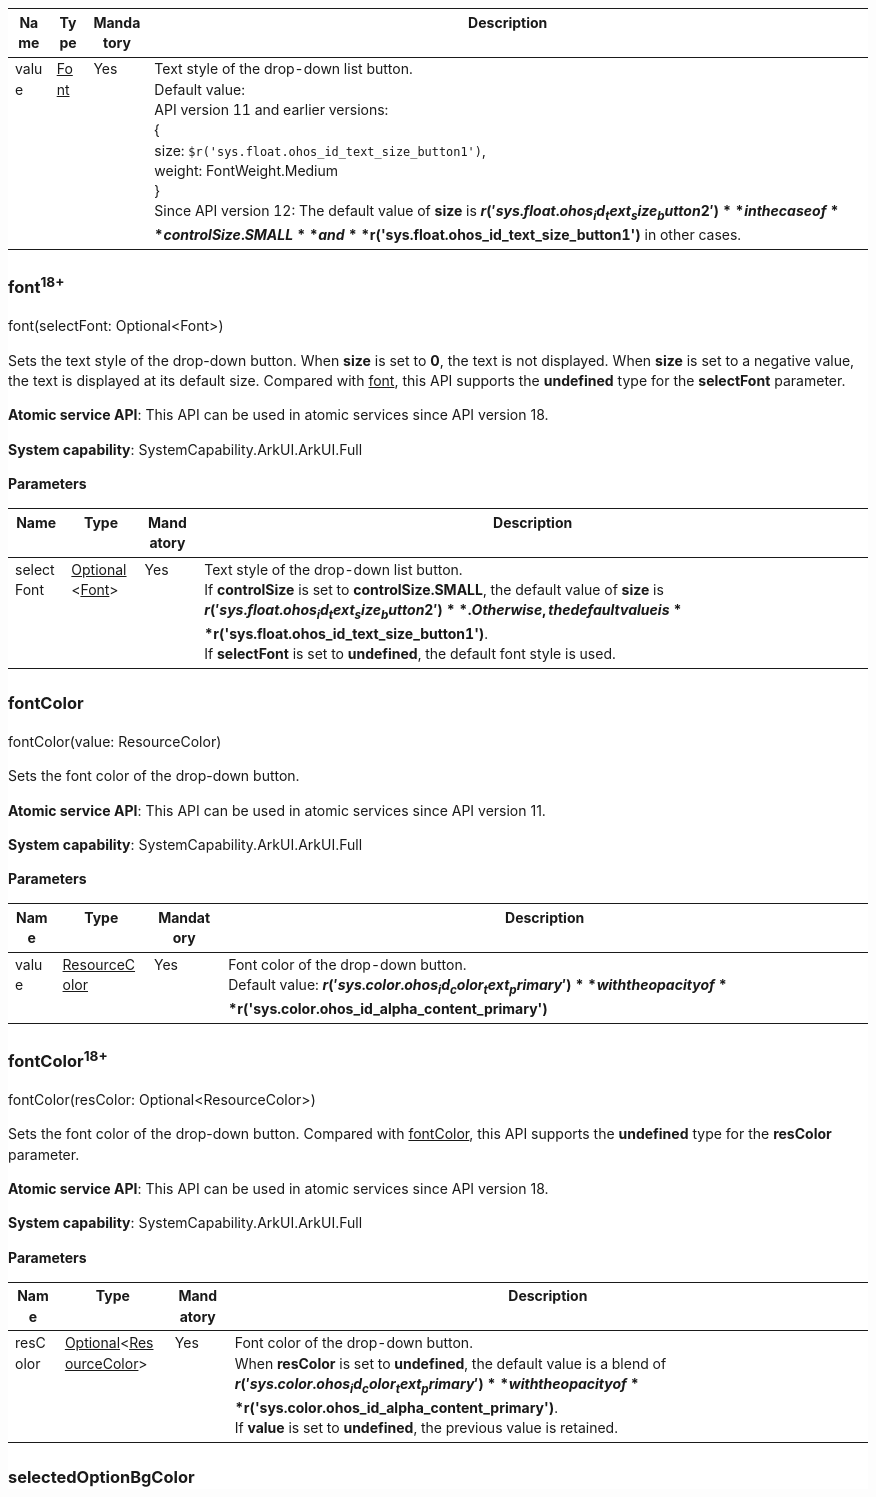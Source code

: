 | Name| Type                    | Mandatory| Description                                                        |
| ------ | ------------------------ | ---- | ------------------------------------------------------------ |
| value  | [Font](ts-types.md#font) | Yes  | Text style of the drop-down list button.<br>Default value:<br>API version 11 and earlier versions:<br>{<br>size: `$r('sys.float.ohos_id_text_size_button1')`,<br>weight: FontWeight.Medium<br>} <br>Since API version 12: The default value of **size** is **$r('sys.float.ohos_id_text_size_button2')** in the case of **controlSize.SMALL** and **$r('sys.float.ohos_id_text_size_button1')** in other cases.|

### font<sup>18+</sup>

font(selectFont: Optional\<Font>)

Sets the text style of the drop-down button. When **size** is set to **0**, the text is not displayed. When **size** is set to a negative value, the text is displayed at its default size. Compared with [font](#font), this API supports the **undefined** type for the **selectFont** parameter.

**Atomic service API**: This API can be used in atomic services since API version 18.

**System capability**: SystemCapability.ArkUI.ArkUI.Full

**Parameters**

| Name    | Type                                                        | Mandatory| Description                                                        |
| ---------- | ------------------------------------------------------------ | ---- | ------------------------------------------------------------ |
| selectFont | [Optional](ts-universal-attributes-custom-property.md#optionalt12)\<[Font](ts-types.md#font)> | Yes  | Text style of the drop-down list button.<br>If **controlSize** is set to **controlSize.SMALL**, the default value of **size** is **$r('sys.float.ohos_id_text_size_button2')**. Otherwise, the default value is **$r('sys.float.ohos_id_text_size_button1')**.<br>If **selectFont** is set to **undefined**, the default font style is used.|

### fontColor

fontColor(value: ResourceColor)

Sets the font color of the drop-down button.

**Atomic service API**: This API can be used in atomic services since API version 11.

**System capability**: SystemCapability.ArkUI.ArkUI.Full

**Parameters**

| Name| Type                                      | Mandatory| Description                                                        |
| ------ | ------------------------------------------ | ---- | ------------------------------------------------------------ |
| value  | [ResourceColor](ts-types.md#resourcecolor) | Yes  | Font color of the drop-down button.<br>Default value: **$r('sys.color.ohos_id_color_text_primary')** with the opacity of **$r('sys.color.ohos_id_alpha_content_primary')**|

### fontColor<sup>18+</sup>

fontColor(resColor: Optional\<ResourceColor>)

Sets the font color of the drop-down button. Compared with [fontColor](#fontcolor), this API supports the **undefined** type for the **resColor** parameter.

**Atomic service API**: This API can be used in atomic services since API version 18.

**System capability**: SystemCapability.ArkUI.ArkUI.Full

**Parameters**

| Name  | Type                                                        | Mandatory| Description                                                        |
| -------- | ------------------------------------------------------------ | ---- | ------------------------------------------------------------ |
| resColor | [Optional](ts-universal-attributes-custom-property.md#optionalt12)\<[ResourceColor](ts-types.md#resourcecolor)> | Yes  | Font color of the drop-down button.<br>When **resColor** is set to **undefined**, the default value is a blend of **$r('sys.color.ohos_id_color_text_primary')** with the opacity of **$r('sys.color.ohos_id_alpha_content_primary')**.<br>If **value** is set to **undefined**, the previous value is retained.|

### selectedOptionBgColor
